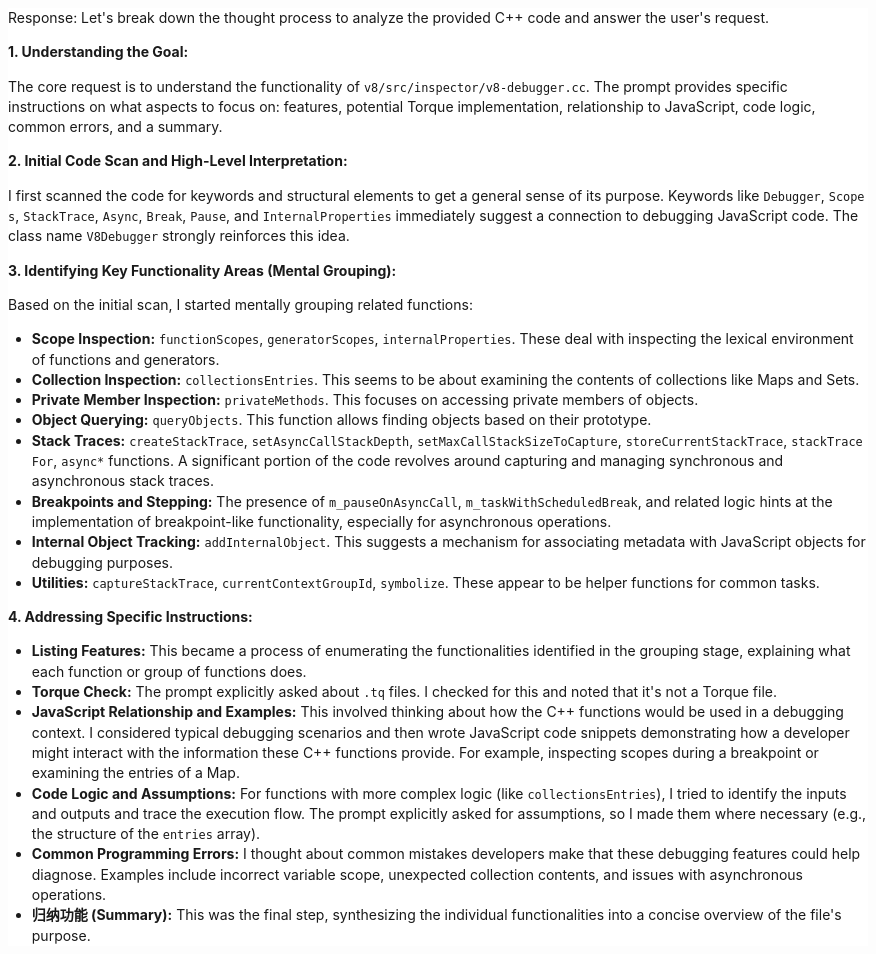 Response:
Let's break down the thought process to analyze the provided C++ code and answer the user's request.

**1. Understanding the Goal:**

The core request is to understand the functionality of `v8/src/inspector/v8-debugger.cc`. The prompt provides specific instructions on what aspects to focus on: features, potential Torque implementation, relationship to JavaScript, code logic, common errors, and a summary.

**2. Initial Code Scan and High-Level Interpretation:**

I first scanned the code for keywords and structural elements to get a general sense of its purpose. Keywords like `Debugger`, `Scopes`, `StackTrace`, `Async`, `Break`, `Pause`, and `InternalProperties` immediately suggest a connection to debugging JavaScript code. The class name `V8Debugger` strongly reinforces this idea.

**3. Identifying Key Functionality Areas (Mental Grouping):**

Based on the initial scan, I started mentally grouping related functions:

* **Scope Inspection:** `functionScopes`, `generatorScopes`, `internalProperties`. These deal with inspecting the lexical environment of functions and generators.
* **Collection Inspection:** `collectionsEntries`. This seems to be about examining the contents of collections like Maps and Sets.
* **Private Member Inspection:** `privateMethods`. This focuses on accessing private members of objects.
* **Object Querying:** `queryObjects`. This function allows finding objects based on their prototype.
* **Stack Traces:** `createStackTrace`, `setAsyncCallStackDepth`, `setMaxCallStackSizeToCapture`, `storeCurrentStackTrace`, `stackTraceFor`,  `async*` functions. A significant portion of the code revolves around capturing and managing synchronous and asynchronous stack traces.
* **Breakpoints and Stepping:** The presence of `m_pauseOnAsyncCall`, `m_taskWithScheduledBreak`, and related logic hints at the implementation of breakpoint-like functionality, especially for asynchronous operations.
* **Internal Object Tracking:** `addInternalObject`. This suggests a mechanism for associating metadata with JavaScript objects for debugging purposes.
* **Utilities:** `captureStackTrace`, `currentContextGroupId`, `symbolize`. These appear to be helper functions for common tasks.

**4. Addressing Specific Instructions:**

* **Listing Features:**  This became a process of enumerating the functionalities identified in the grouping stage, explaining what each function or group of functions does.
* **Torque Check:**  The prompt explicitly asked about `.tq` files. I checked for this and noted that it's not a Torque file.
* **JavaScript Relationship and Examples:** This involved thinking about how the C++ functions would be used in a debugging context. I considered typical debugging scenarios and then wrote JavaScript code snippets demonstrating how a developer might interact with the information these C++ functions provide. For example, inspecting scopes during a breakpoint or examining the entries of a Map.
* **Code Logic and Assumptions:** For functions with more complex logic (like `collectionsEntries`), I tried to identify the inputs and outputs and trace the execution flow. The prompt explicitly asked for assumptions, so I made them where necessary (e.g., the structure of the `entries` array).
* **Common Programming Errors:** I thought about common mistakes developers make that these debugging features could help diagnose. Examples include incorrect variable scope, unexpected collection contents, and issues with asynchronous operations.
* **归纳功能 (Summary):**  This was the final step, synthesizing the individual functionalities into a concise overview of the file's purpose.
